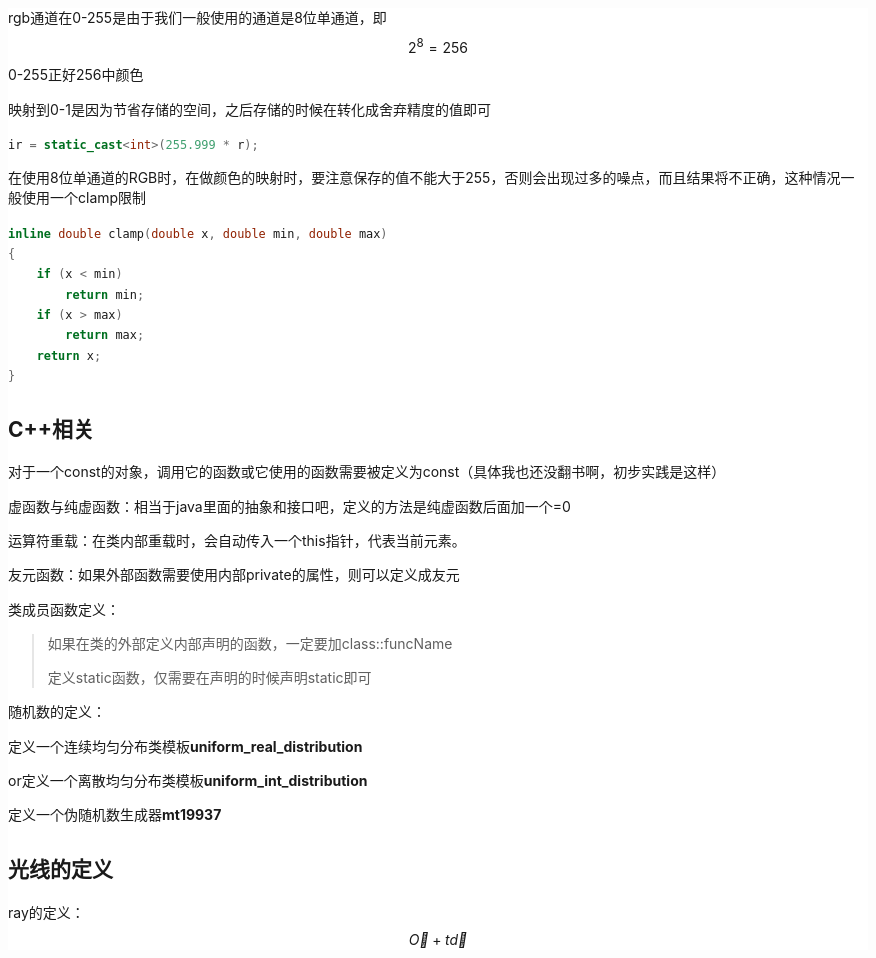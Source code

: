 rgb通道在0-255是由于我们一般使用的通道是8位单通道，即
$$
2^8=256
$$
0-255正好256中颜色

映射到0-1是因为节省存储的空间，之后存储的时候在转化成舍弃精度的值即可

```cpp
ir = static_cast<int>(255.999 * r);
```

在使用8位单通道的RGB时，在做颜色的映射时，要注意保存的值不能大于255，否则会出现过多的噪点，而且结果将不正确，这种情况一般使用一个clamp限制

```cpp
inline double clamp(double x, double min, double max)
{
    if (x < min)
        return min;
    if (x > max)
        return max;
    return x;
}
```



## C++相关

对于一个const的对象，调用它的函数或它使用的函数需要被定义为const（具体我也还没翻书啊，初步实践是这样）

虚函数与纯虚函数：相当于java里面的抽象和接口吧，定义的方法是纯虚函数后面加一个=0

运算符重载：在类内部重载时，会自动传入一个this指针，代表当前元素。

友元函数：如果外部函数需要使用内部private的属性，则可以定义成友元

类成员函数定义：

> 如果在类的外部定义内部声明的函数，一定要加class::funcName
>
> 定义static函数，仅需要在声明的时候声明static即可

随机数的定义：

定义一个连续均匀分布类模板**uniform_real_distribution**

or定义一个离散均匀分布类模板**uniform_int_distribution**

定义一个伪随机数生成器**mt19937**



## 光线的定义

ray的定义：
$$
\vec{O}+t\vec{d}
$$
